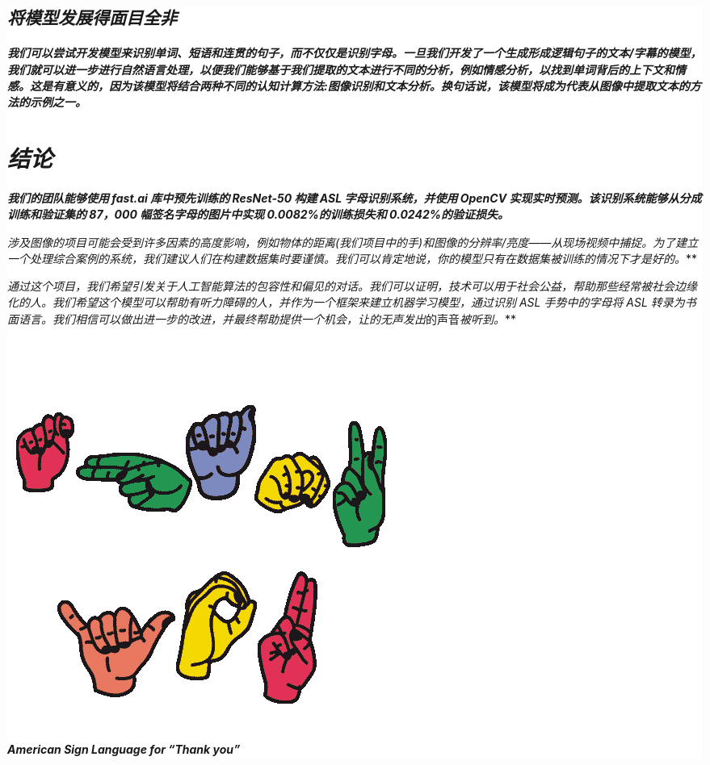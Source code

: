 ## ***将模型发展得面目全非***

***我们可以尝试开发模型来识别单词、短语和连贯的句子，而不仅仅是识别字母。一旦我们开发了一个生成形成逻辑句子的文本/字幕的模型，我们就可以进一步进行自然语言处理，以便我们能够基于我们提取的文本进行不同的分析，例如情感分析，以找到单词背后的上下文和情感。这是有意义的，因为该模型将结合两种不同的认知计算方法:图像识别和文本分析。换句话说，该模型将成为代表从图像中提取文本的方法的示例之一。***

# ***结论***

***我们的团队能够使用 fast.ai 库中预先训练的 ResNet-50 构建 ASL 字母识别系统，并使用 OpenCV 实现实时预测。该识别系统能够从分成训练和验证集的 87，000 幅签名字母的图片中实现 0.0082%的训练损失和 0.0242%的验证损失。***

***涉及图像的项目可能会受到许多因素的高度影响，例如物体的距离(我们项目中的*手*)和图像的分辨率/亮度——从现场视频中捕捉。为了建立一个处理综合案例的系统，我们建议人们在构建数据集时要谨慎。我们可以肯定地说，你的模型只有在数据集被训练的情况下才是好的。***

***通过这个项目，我们希望引发关于人工智能算法的包容性和偏见的对话。我们可以证明，技术可以用于社会公益，帮助那些经常被社会边缘化的人。我们希望这个模型可以帮助有听力障碍的人，并作为一个框架来建立机器学习模型，通过识别 ASL 手势中的字母将 ASL 转录为书面语言。我们相信可以做出进一步的改进，并最终帮助提供一个机会，让*的无声*发出*的声音*被听到。***

***![](img/6d9b7e0cf1da15f154593e12616faf30.png)***

***American Sign Language for “Thank you”***
